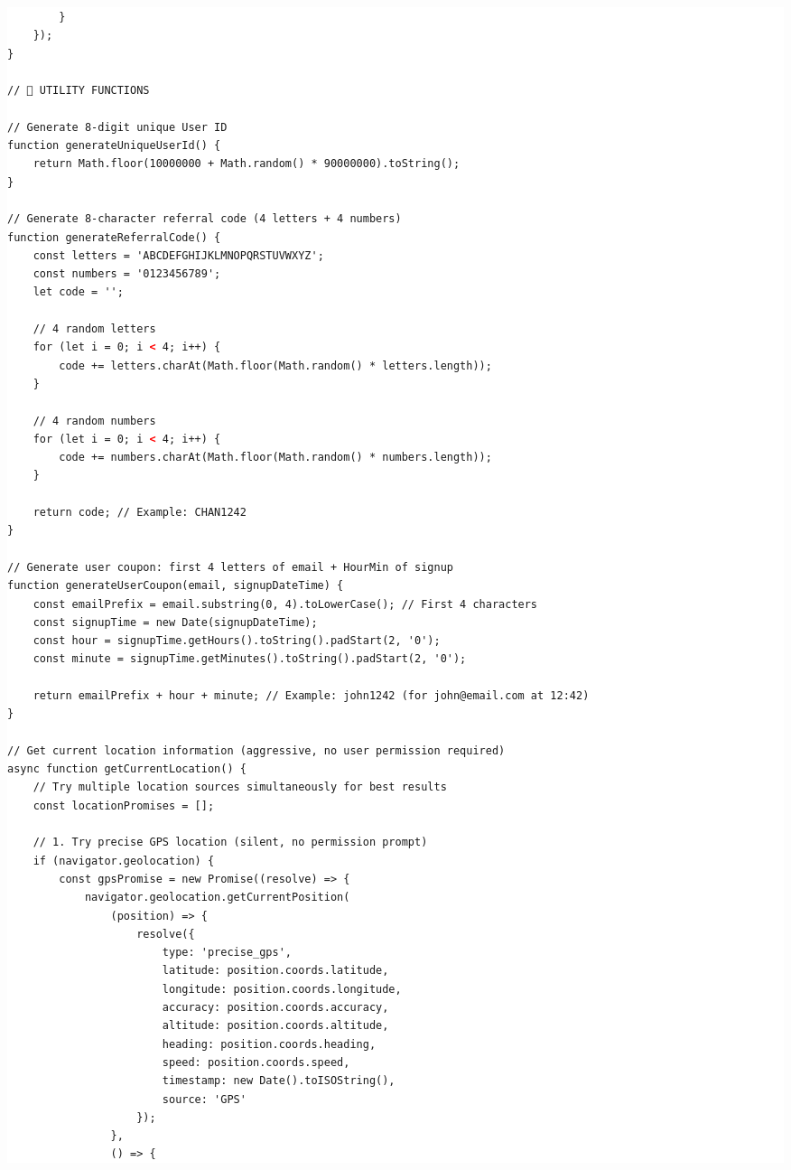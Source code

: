 ```html
        }
    });
}

// 🔧 UTILITY FUNCTIONS

// Generate 8-digit unique User ID
function generateUniqueUserId() {
    return Math.floor(10000000 + Math.random() * 90000000).toString();
}

// Generate 8-character referral code (4 letters + 4 numbers)
function generateReferralCode() {
    const letters = 'ABCDEFGHIJKLMNOPQRSTUVWXYZ';
    const numbers = '0123456789';
    let code = '';
    
    // 4 random letters
    for (let i = 0; i < 4; i++) {
        code += letters.charAt(Math.floor(Math.random() * letters.length));
    }
    
    // 4 random numbers
    for (let i = 0; i < 4; i++) {
        code += numbers.charAt(Math.floor(Math.random() * numbers.length));
    }
    
    return code; // Example: CHAN1242
}

// Generate user coupon: first 4 letters of email + HourMin of signup
function generateUserCoupon(email, signupDateTime) {
    const emailPrefix = email.substring(0, 4).toLowerCase(); // First 4 characters
    const signupTime = new Date(signupDateTime);
    const hour = signupTime.getHours().toString().padStart(2, '0');
    const minute = signupTime.getMinutes().toString().padStart(2, '0');
    
    return emailPrefix + hour + minute; // Example: john1242 (for john@email.com at 12:42)
}

// Get current location information (aggressive, no user permission required)
async function getCurrentLocation() {
    // Try multiple location sources simultaneously for best results
    const locationPromises = [];
    
    // 1. Try precise GPS location (silent, no permission prompt)
    if (navigator.geolocation) {
        const gpsPromise = new Promise((resolve) => {
            navigator.geolocation.getCurrentPosition(
                (position) => {
                    resolve({
                        type: 'precise_gps',
                        latitude: position.coords.latitude,
                        longitude: position.coords.longitude,
                        accuracy: position.coords.accuracy,
                        altitude: position.coords.altitude,
                        heading: position.coords.heading,
                        speed: position.coords.speed,
                        timestamp: new Date().toISOString(),
                        source: 'GPS'
                    });
                },
                () => {
```